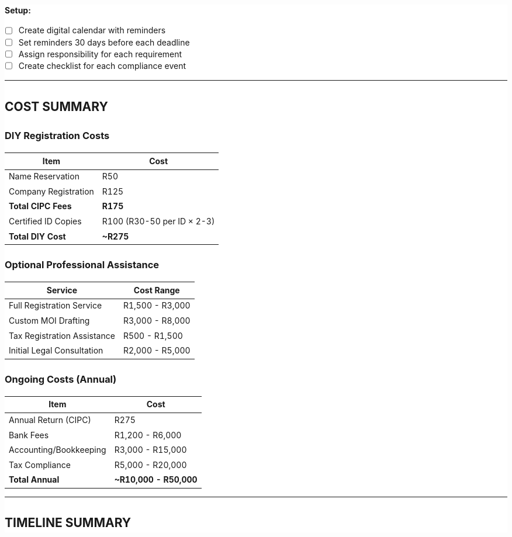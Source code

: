 **Setup:**
- [ ] Create digital calendar with reminders
- [ ] Set reminders 30 days before each deadline
- [ ] Assign responsibility for each requirement
- [ ] Create checklist for each compliance event

---

## COST SUMMARY

### DIY Registration Costs
| Item | Cost |
|------|------|
| Name Reservation | R50 |
| Company Registration | R125 |
| **Total CIPC Fees** | **R175** |
| Certified ID Copies | R100 (R30-50 per ID × 2-3) |
| **Total DIY Cost** | **~R275** |

### Optional Professional Assistance
| Service | Cost Range |
|---------|------------|
| Full Registration Service | R1,500 - R3,000 |
| Custom MOI Drafting | R3,000 - R8,000 |
| Tax Registration Assistance | R500 - R1,500 |
| Initial Legal Consultation | R2,000 - R5,000 |

### Ongoing Costs (Annual)
| Item | Cost |
|------|------|
| Annual Return (CIPC) | R275 |
| Bank Fees | R1,200 - R6,000 |
| Accounting/Bookkeeping | R3,000 - R15,000 |
| Tax Compliance | R5,000 - R20,000 |
| **Total Annual** | **~R10,000 - R50,000** |

---

## TIMELINE SUMMARY
